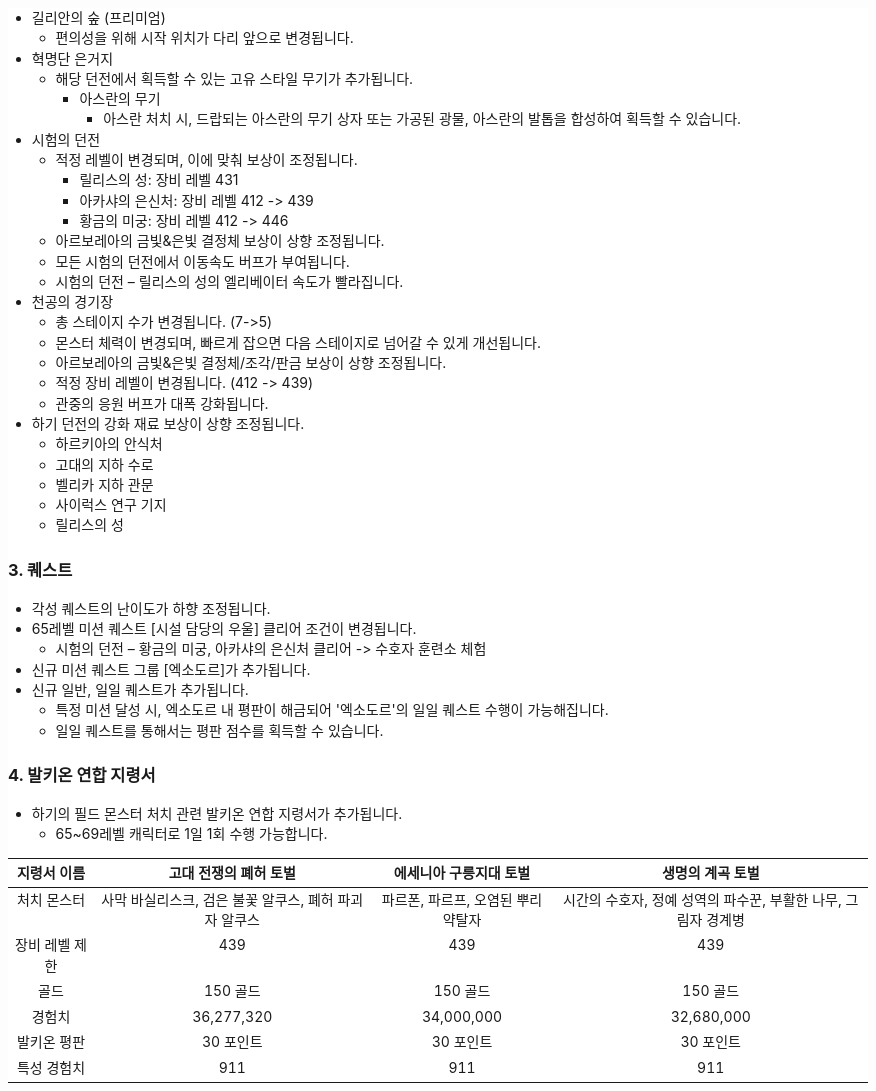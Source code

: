- 길리안의 숲 (프리미엄)
  - 편의성을 위해 시작 위치가 다리 앞으로 변경됩니다.
- 혁명단 은거지
  - 해당 던전에서 획득할 수 있는 고유 스타일 무기가 추가됩니다.
    - 아스란의 무기
      - 아스란 처치 시, 드랍되는 아스란의 무기 상자 또는 가공된 광물, 아스란의 발톱을 합성하여 획득할 수 있습니다.
- 시험의 던전
  - 적정 레벨이 변경되며, 이에 맞춰 보상이 조정됩니다.
    - 릴리스의 성: 장비 레벨 431
    - 아카샤의 은신처: 장비 레벨 412 -> 439
    - 황금의 미궁: 장비 레벨 412 -> 446
  - 아르보레아의 금빛&은빛 결정체 보상이 상향 조정됩니다.
  - 모든 시험의 던전에서 이동속도 버프가 부여됩니다.
  - 시험의 던전 – 릴리스의 성의 엘리베이터 속도가 빨라집니다.
- 천공의 경기장
  - 총 스테이지 수가 변경됩니다. (7->5)
  - 몬스터 체력이 변경되며, 빠르게 잡으면 다음 스테이지로 넘어갈 수 있게 개선됩니다.
  - 아르보레아의 금빛&은빛 결정체/조각/판금 보상이 상향 조정됩니다.
  - 적정 장비 레벨이 변경됩니다. (412 -> 439)
  - 관중의 응원 버프가 대폭 강화됩니다.
- 하기 던전의 강화 재료 보상이 상향 조정됩니다.
  - 하르키아의 안식처
  - 고대의 지하 수로
  - 벨리카 지하 관문
  - 사이럭스 연구 기지
  - 릴리스의 성

### **3.** 퀘스트
- 각성 퀘스트의 난이도가 하향 조정됩니다.
- 65레벨 미션 퀘스트 [시설 담당의 우울] 클리어 조건이 변경됩니다.
  - 시험의 던전 – 황금의 미궁, 아카샤의 은신처 클리어 -> 수호자 훈련소 체험
- 신규 미션 퀘스트 그룹 [엑소도르]가 추가됩니다.
- 신규 일반, 일일 퀘스트가 추가됩니다.
  - 특정 미션 달성 시, 엑소도르 내 평판이 해금되어 '엑소도르'의 일일 퀘스트 수행이 가능해집니다.
  - 일일 퀘스트를 통해서는 평판 점수를 획득할 수 있습니다.

### **4.** 발키온 연합 지령서
- 하기의 필드 몬스터 처치 관련 발키온 연합 지령서가 추가됩니다.
  - 65~69레벨 캐릭터로 1일 1회 수행 가능합니다.

| 지령서 이름 | 고대 전쟁의 폐허 토벌 | 에세니아 구릉지대 토벌 | 생명의 계곡 토벌 |
| :-: | :-: | :-: | :-: |
| 처치 몬스터 | 사막 바실리스크, 검은 불꽃 알쿠스, 폐허 파괴자 알쿠스 | 파르폰, 파르프, 오염된 뿌리 약탈자 | 시간의 수호자, 정예 성역의 파수꾼, 부활한 나무, 그림자 경계병 |
| 장비 레벨 제한 | 439 | 439 | 439 |
| 골드 | 150 골드 | 150 골드 | 150 골드 |
| 경험치 | 36,277,320 | 34,000,000 | 32,680,000 |
| 발키온 평판 | 30 포인트 | 30 포인트 | 30 포인트 |
| 특성 경험치 | 911 | 911 | 911 |
